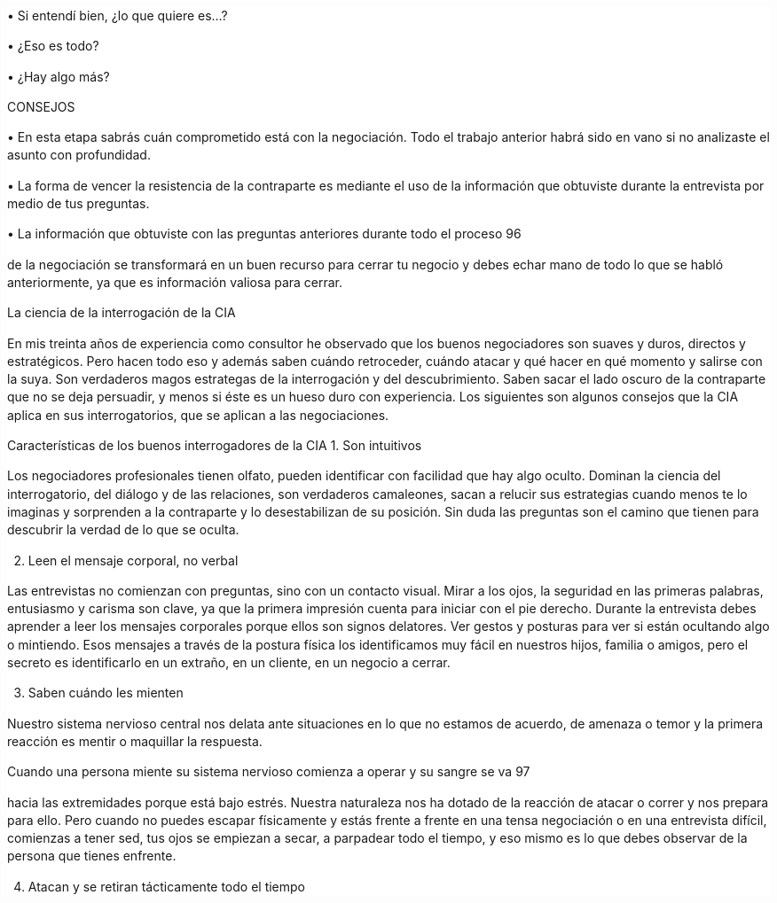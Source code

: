 • Si entendí bien, ¿lo que quiere es…?

• ¿Eso es todo?

• ¿Hay algo más?

CONSEJOS

• En esta etapa sabrás cuán comprometido está con la negociación. Todo el trabajo anterior habrá sido en vano si no analizaste el asunto con profundidad.

• La forma de vencer la resistencia de la contraparte es mediante el uso de la información que obtuviste durante la entrevista por medio de tus preguntas.

• La información que obtuviste con las preguntas anteriores durante todo el proceso 96

de la negociación se transformará en un buen recurso para cerrar tu negocio y debes echar mano de todo lo que se habló anteriormente, ya que es información valiosa para cerrar.

La ciencia de la interrogación de la CIA

En mis treinta años de experiencia como consultor he observado que los buenos negociadores son suaves y duros, directos y estratégicos. Pero hacen todo eso y además saben cuándo retroceder, cuándo atacar y qué hacer en qué momento y salirse con la suya. Son verdaderos magos estrategas de la interrogación y del descubrimiento. Saben sacar el lado oscuro de la contraparte que no se deja persuadir, y menos si éste es un hueso duro con experiencia. Los siguientes son algunos consejos que la CIA aplica en sus interrogatorios, que se aplican a las negociaciones.

Características de los buenos interrogadores de la CIA 1. Son intuitivos

Los negociadores profesionales tienen olfato, pueden identificar con facilidad que hay algo oculto. Dominan la ciencia del interrogatorio, del diálogo y de las relaciones, son verdaderos camaleones, sacan a relucir sus estrategias cuando menos te lo imaginas y sorprenden a la contraparte y lo desestabilizan de su posición. Sin duda las preguntas son el camino que tienen para descubrir la verdad de lo que se oculta.

2. Leen el mensaje corporal, no verbal

Las entrevistas no comienzan con preguntas, sino con un contacto visual. Mirar a los ojos, la seguridad en las primeras palabras, entusiasmo y carisma son clave, ya que la primera impresión cuenta para iniciar con el pie derecho. Durante la entrevista debes aprender a leer los mensajes corporales porque ellos son signos delatores. Ver gestos y posturas para ver si están ocultando algo o mintiendo. Esos mensajes a través de la postura física los identificamos muy fácil en nuestros hijos, familia o amigos, pero el secreto es identificarlo en un extraño, en un cliente, en un negocio a cerrar.

3. Saben cuándo les mienten

Nuestro sistema nervioso central nos delata ante situaciones en lo que no estamos de acuerdo, de amenaza o temor y la primera reacción es mentir o maquillar la respuesta.

Cuando una persona miente su sistema nervioso comienza a operar y su sangre se va 97

hacia las extremidades porque está bajo estrés. Nuestra naturaleza nos ha dotado de la reacción de atacar o correr y nos prepara para ello. Pero cuando no puedes escapar físicamente y estás frente a frente en una tensa negociación o en una entrevista difícil, comienzas a tener sed, tus ojos se empiezan a secar, a parpadear todo el tiempo, y eso mismo es lo que debes observar de la persona que tienes enfrente.

4. Atacan y se retiran tácticamente todo el tiempo
